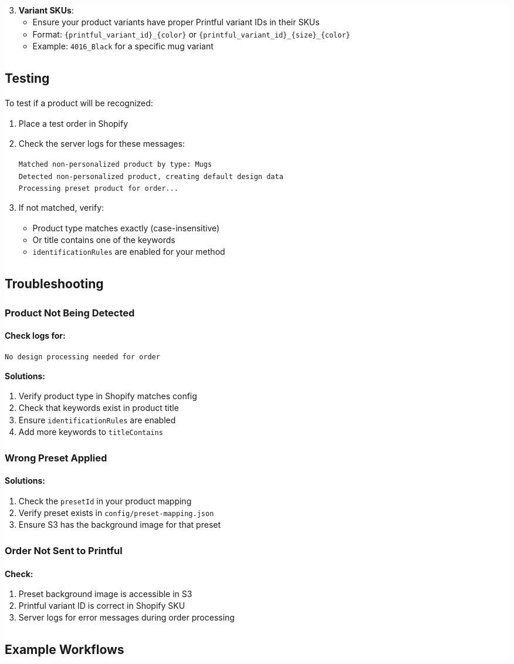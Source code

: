 3. **Variant SKUs**:
   - Ensure your product variants have proper Printful variant IDs in their SKUs
   - Format: `{printful_variant_id}_{color}` or `{printful_variant_id}_{size}_{color}`
   - Example: `4016_Black` for a specific mug variant

## Testing

To test if a product will be recognized:

1. Place a test order in Shopify
2. Check the server logs for these messages:
   ```
   Matched non-personalized product by type: Mugs
   Detected non-personalized product, creating default design data
   Processing preset product for order...
   ```

3. If not matched, verify:
   - Product type matches exactly (case-insensitive)
   - Or title contains one of the keywords
   - `identificationRules` are enabled for your method

## Troubleshooting

### Product Not Being Detected

**Check logs for:**
```
No design processing needed for order
```

**Solutions:**
1. Verify product type in Shopify matches config
2. Check that keywords exist in product title
3. Ensure `identificationRules` are enabled
4. Add more keywords to `titleContains`

### Wrong Preset Applied

**Solutions:**
1. Check the `presetId` in your product mapping
2. Verify preset exists in `config/preset-mapping.json`
3. Ensure S3 has the background image for that preset

### Order Not Sent to Printful

**Check:**
1. Preset background image is accessible in S3
2. Printful variant ID is correct in Shopify SKU
3. Server logs for error messages during order processing

## Example Workflows
